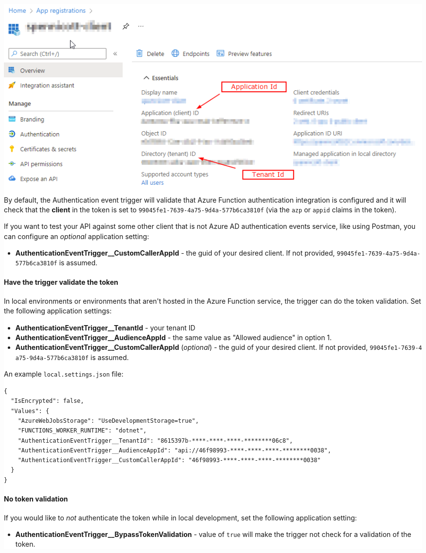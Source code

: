 ![TokenAppIDV2.png](markdown/TokenAppIDV2.png)

By default, the Authentication event trigger will validate that Azure Function authentication integration is configured and it will check that the **client** in the token is set to `99045fe1-7639-4a75-9d4a-577b6ca3810f` (via the `azp` or `appid` claims in the token).

If you want to test your API against some other client that is not Azure AD authentication events service, like using Postman, you can configure an _optional_ application setting:
- **AuthenticationEventTrigger__CustomCallerAppId** - the guid of your desired client. If not provided, `99045fe1-7639-4a75-9d4a-577b6ca3810f` is assumed.

#### Have the trigger validate the token 
In local environments or environments that aren't hosted in the Azure Function service, the trigger can do the token validation. Set the following application settings:
  - **AuthenticationEventTrigger__TenantId** - your tenant ID
  - **AuthenticationEventTrigger__AudienceAppId** - the same value as "Allowed audience" in option 1.
  - **AuthenticationEventTrigger__CustomCallerAppId** (_optional_) - the guid of your desired client. If not provided, `99045fe1-7639-4a75-9d4a-577b6ca3810f` is assumed.

An example `local.settings.json` file:
```
{
  "IsEncrypted": false,
  "Values": {
    "AzureWebJobsStorage": "UseDevelopmentStorage=true",
    "FUNCTIONS_WORKER_RUNTIME": "dotnet",
    "AuthenticationEventTrigger__TenantId": "8615397b-****-****-****-********06c8",
    "AuthenticationEventTrigger__AudienceAppId": "api://46f98993-****-****-****-********0038", 
    "AuthenticationEventTrigger__CustomCallerAppId": "46f98993-****-****-****-********0038"
  }
}
```

#### No token validation
If you would like to _not_ authenticate the token while in local development, set the following application setting:
- **AuthenticationEventTrigger__BypassTokenValidation** - value of `true` will make the trigger not check for a validation of the token.
